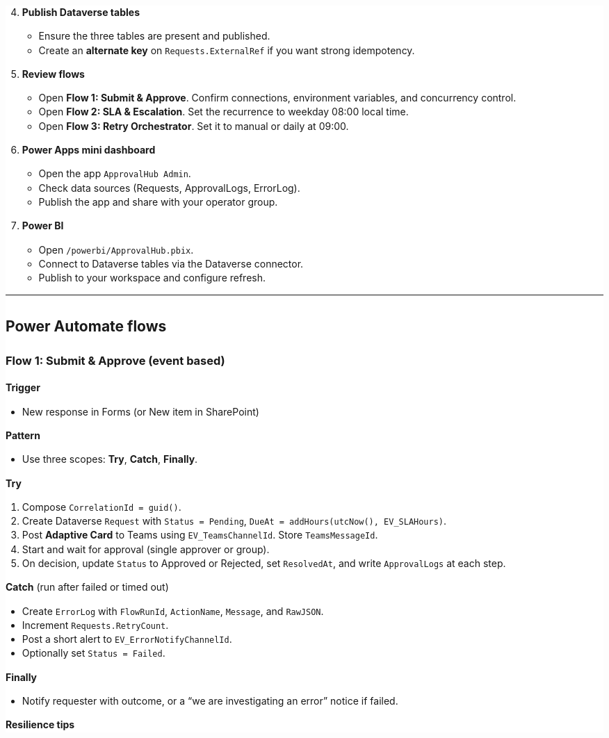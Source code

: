 4. **Publish Dataverse tables**

   * Ensure the three tables are present and published.
   * Create an **alternate key** on `Requests.ExternalRef` if you want strong idempotency.

5. **Review flows**

   * Open **Flow 1: Submit & Approve**. Confirm connections, environment variables, and concurrency control.
   * Open **Flow 2: SLA & Escalation**. Set the recurrence to weekday 08:00 local time.
   * Open **Flow 3: Retry Orchestrator**. Set it to manual or daily at 09:00.

6. **Power Apps mini dashboard**

   * Open the app `ApprovalHub Admin`.
   * Check data sources (Requests, ApprovalLogs, ErrorLog).
   * Publish the app and share with your operator group.

7. **Power BI**

   * Open `/powerbi/ApprovalHub.pbix`.
   * Connect to Dataverse tables via the Dataverse connector.
   * Publish to your workspace and configure refresh.

---

## Power Automate flows

### Flow 1: Submit & Approve (event based)

**Trigger**

* New response in Forms (or New item in SharePoint)

**Pattern**

* Use three scopes: **Try**, **Catch**, **Finally**.

**Try**

1. Compose `CorrelationId = guid()`.
2. Create Dataverse `Request` with `Status = Pending`, `DueAt = addHours(utcNow(), EV_SLAHours)`.
3. Post **Adaptive Card** to Teams using `EV_TeamsChannelId`. Store `TeamsMessageId`.
4. Start and wait for approval (single approver or group).
5. On decision, update `Status` to Approved or Rejected, set `ResolvedAt`, and write `ApprovalLogs` at each step.

**Catch** (run after failed or timed out)

* Create `ErrorLog` with `FlowRunId`, `ActionName`, `Message`, and `RawJSON`.
* Increment `Requests.RetryCount`.
* Post a short alert to `EV_ErrorNotifyChannelId`.
* Optionally set `Status = Failed`.

**Finally**

* Notify requester with outcome, or a “we are investigating an error” notice if failed.

**Resilience tips**
